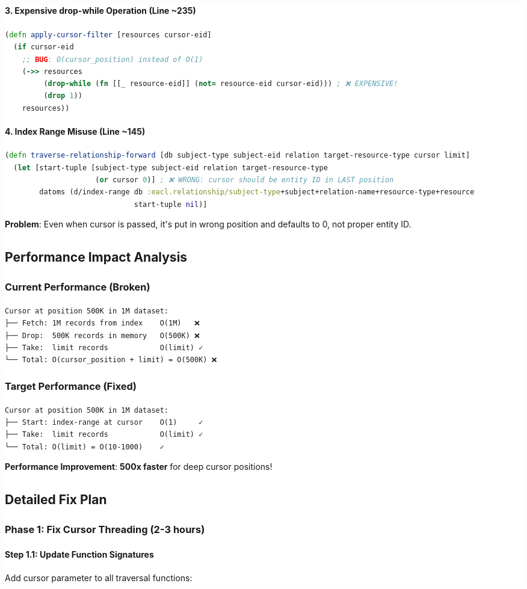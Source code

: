 #### 3. **Expensive drop-while Operation** (Line ~235)
```clojure
(defn apply-cursor-filter [resources cursor-eid]
  (if cursor-eid
    ;; BUG: O(cursor_position) instead of O(1)
    (->> resources
         (drop-while (fn [[_ resource-eid]] (not= resource-eid cursor-eid))) ; ❌ EXPENSIVE!
         (drop 1))
    resources))
```

#### 4. **Index Range Misuse** (Line ~145)
```clojure
(defn traverse-relationship-forward [db subject-type subject-eid relation target-resource-type cursor limit]
  (let [start-tuple [subject-type subject-eid relation target-resource-type
                     (or cursor 0)] ; ❌ WRONG: cursor should be entity ID in LAST position
        datoms (d/index-range db :eacl.relationship/subject-type+subject+relation-name+resource-type+resource 
                              start-tuple nil)]
```

**Problem**: Even when cursor is passed, it's put in wrong position and defaults to 0, not proper entity ID.

## Performance Impact Analysis

### Current Performance (Broken)
```
Cursor at position 500K in 1M dataset:
├── Fetch: 1M records from index    O(1M)   ❌ 
├── Drop:  500K records in memory   O(500K) ❌
├── Take:  limit records            O(limit) ✓
└── Total: O(cursor_position + limit) = O(500K) ❌
```

### Target Performance (Fixed)
```
Cursor at position 500K in 1M dataset:
├── Start: index-range at cursor    O(1)     ✓
├── Take:  limit records            O(limit) ✓ 
└── Total: O(limit) = O(10-1000)    ✓
```

**Performance Improvement**: **500x faster** for deep cursor positions!

## Detailed Fix Plan

### Phase 1: Fix Cursor Threading (2-3 hours)

#### Step 1.1: Update Function Signatures
Add cursor parameter to all traversal functions:

